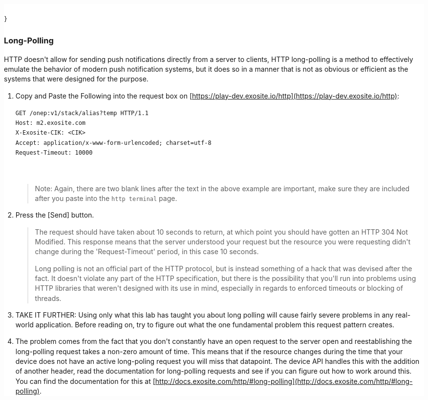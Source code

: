    ```http

   }
   ```

### Long-Polling

HTTP doesn't allow for sending push notifications directly from a server to clients, HTTP long-polling is a method to effectively emulate the behavior of modern push notification systems, but it does so in a manner that is not as obvious or efficient as the systems that were designed for the purpose.

1. Copy and Paste the Following into the request box on [https://play-dev.exosite.io/http](https://play-dev.exosite.io/http):

   ```http
   GET /onep:v1/stack/alias?temp HTTP/1.1
   Host: m2.exosite.com
   X-Exosite-CIK: <CIK>
   Accept: application/x-www-form-urlencoded; charset=utf-8
   Request-Timeout: 10000

   ​
   ```

   > Note:  Again, there are two blank lines after the text in the above example are important, make sure they are included after you paste into the `http terminal` page.

2. Press the \[Send\] button.

   > The request should have taken about 10 seconds to return, at which point you should have gotten an HTTP 304 Not Modified. This response means that the server understood your request but the resource you were requesting didn't change during the 'Request-Timeout' period, in this case 10 seconds.
   >
   > Long polling is not an official part of the HTTP protocol, but is instead something of a hack that was devised after the fact. It doesn't violate any part of the HTTP specification, but there is the possibility that you'll run into problems using HTTP libraries that weren't designed with its use in mind, especially in regards to enforced timeouts or blocking of threads.

3. TAKE IT FURTHER: Using only what this lab has taught you about long polling will cause fairly severe problems in any real-world application. Before reading on, try to figure out what the one fundamental problem this request pattern creates.

4. The problem comes from the fact that you don't constantly have an open request to the server open and reestablishing the long-polling request takes a non-zero amount of time. This means that if the resource changes during the time that your device does not have an active long-poling request you will miss that datapoint. The device API handles this with the addition of another header, read the documentation for long-polling requests and see if you can figure out how to work around this. You can find the documentation for this at [http://docs.exosite.com/http/#long-polling](http://docs.exosite.com/http/#long-polling).